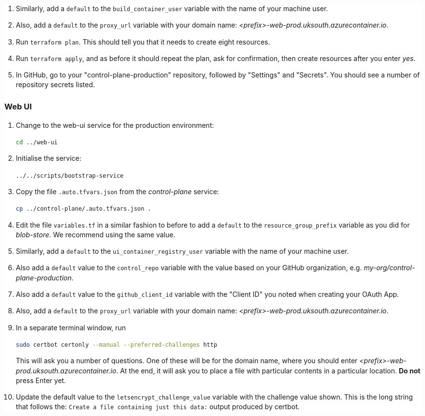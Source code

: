 1. Similarly, add a `default` to the `build_container_user` variable with the name of your machine user.

1. Also, add a `default` to the `proxy_url` variable with your domain name: *&lt;prefix&gt;-web-prod.uksouth.azurecontainer.io*.

1. Run `terraform plan`. This should tell you that it needs to create eight resources.

1. Run `terraform apply`, and as before it should repeat the plan, ask for confirmation, then create resources after you enter *yes*.

1. In GitHub, go to your "control-plane-production" repository, followed by "Settings" and "Secrets". You should see a number of repository secrets listed.

### Web UI

1. Change to the web-ui service for the production environment:

    ```bash
    cd ../web-ui
    ```

1. Initialise the service:

    ```bash
    ../../scripts/bootstrap-service
    ```

1. Copy the file `.auto.tfvars.json` from the *control-plane* service:

    ```bash
    cp ../control-plane/.auto.tfvars.json .
    ```

1. Edit the file `variables.tf` in a similar fashion to before to add a `default` to the `resource_group_prefix` variable as you did for *blob-store*. We recommend using the same value.

1. Similarly, add a `default` to the `ui_container_registry_user` variable with the name of your machine user.

1. Also add a `default` value to the `control_repo` variable with the value based on your GitHub organization, e.g. *my-org/control-plane-production*.

1. Also add a `default` value to the `github_client_id` variable with the "Client ID" you noted when creating your OAuth App.

1. Also, add a `default` to the `proxy_url` variable with your domain name: *&lt;prefix&gt;-web-prod.uksouth.azurecontainer.io*.

1. In a separate terminal window, run
    ```bash
    sudo certbot certonly --manual --preferred-challenges http
    ```
    This will ask you a number of questions. One of these will be for the domain name, where you should enter *&lt;prefix&gt;-web-prod.uksouth.azurecontainer.io*. At the end, it will ask you to place a file with particular contents in a particular location. **Do not** press Enter yet.

1. Update the default value to the `letsencrypt_challenge_value` variable with the challenge value shown. This is the long string that follows the: `Create a file containing just this data:` output produced by certbot.
